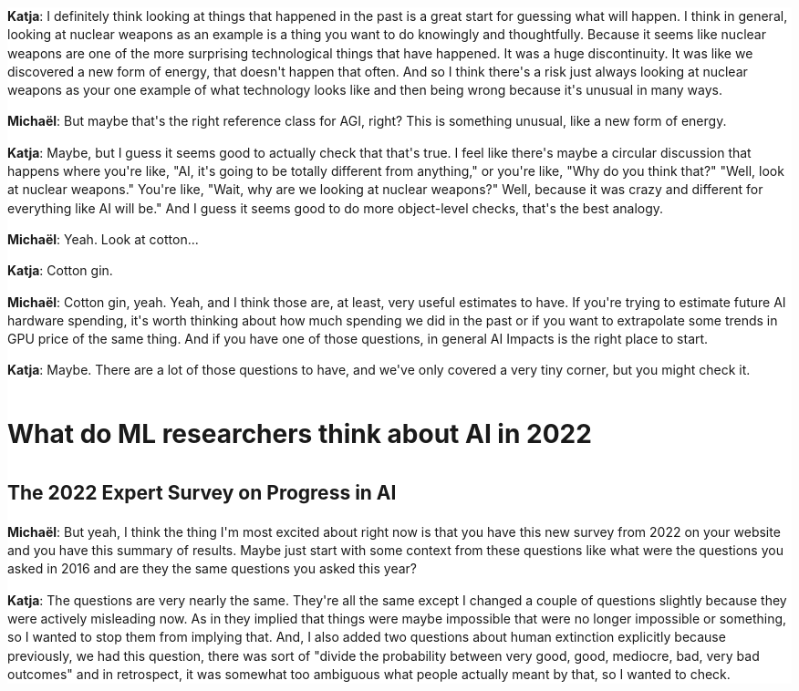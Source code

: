 **Katja**:
I definitely think looking at things that happened in the past is a great start for guessing what will happen. I think in general, looking at nuclear weapons as an example is a thing you want to do knowingly and thoughtfully. Because it seems like nuclear weapons are one of the more surprising technological things that have happened. It was a huge discontinuity. It was like we discovered a new form of energy, that doesn't happen that often. And so I think there's a risk just always looking at nuclear weapons as your one example of what technology looks like and then being wrong because it's unusual in many ways.

**Michaël**:
But maybe that's the right reference class for AGI, right? This is something unusual, like a new form of energy.

**Katja**:
Maybe, but I guess it seems good to actually check that that's true. I feel like there's maybe a circular discussion that happens where you're like, "AI, it's going to be totally different from anything," or you're like, "Why do you think that?" "Well, look at nuclear weapons." You're like, "Wait, why are we looking at nuclear weapons?" Well, because it was crazy and different for everything like AI will be." And I guess it seems good to do more object-level checks, that's the best analogy.

**Michaël**:
Yeah. Look at cotton...

**Katja**:
Cotton gin.

**Michaël**:
Cotton gin, yeah. Yeah, and I think those are, at least, very useful estimates to have. If you're trying to estimate future AI hardware spending, it's worth thinking about how much spending we did in the past or if you want to extrapolate some trends in GPU price of the same thing. And if you have one of those questions, in general AI Impacts is the right place to start.

**Katja**:
Maybe. There are a lot of those questions to have, and we've only covered a very tiny corner, but you might check it.

# What do ML researchers think about AI in 2022

## The 2022 Expert Survey on Progress in AI

**Michaël**:
But yeah, I think the thing I'm most excited about right now is that you have this new survey from 2022 on your website and you have this summary of results. Maybe just start with some context from these questions like what were the questions you asked in 2016 and are they the same questions you asked this year?

**Katja**:
The questions are very nearly the same. They're all the same except I changed a couple of questions slightly because they were actively misleading now. As in they implied that things were maybe impossible that were no longer impossible or something, so I wanted to stop them from implying that. And, I also added two questions about human extinction explicitly because previously, we had this question, there was sort of "divide the probability between very good, good, mediocre, bad, very bad outcomes" and in retrospect, it was somewhat too ambiguous what people actually meant by that, so I wanted to check.
